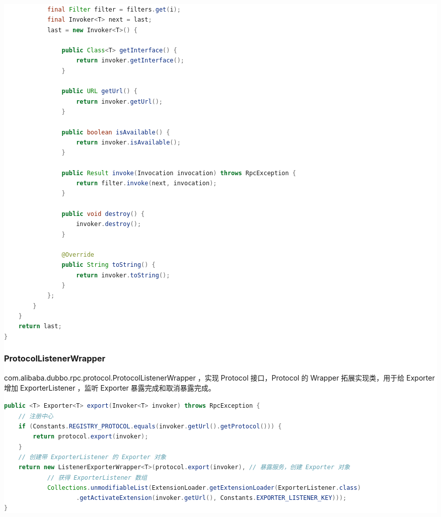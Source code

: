 ```java
            final Filter filter = filters.get(i);
            final Invoker<T> next = last;
            last = new Invoker<T>() {

                public Class<T> getInterface() {
                    return invoker.getInterface();
                }

                public URL getUrl() {
                    return invoker.getUrl();
                }

                public boolean isAvailable() {
                    return invoker.isAvailable();
                }

                public Result invoke(Invocation invocation) throws RpcException {
                    return filter.invoke(next, invocation);
                }

                public void destroy() {
                    invoker.destroy();
                }

                @Override
                public String toString() {
                    return invoker.toString();
                }
            };
        }
    }
    return last;
}
```

### ProtocolListenerWrapper
com.alibaba.dubbo.rpc.protocol.ProtocolListenerWrapper ，实现 Protocol 接口，Protocol 的 Wrapper 拓展实现类，用于给 Exporter 增加 ExporterListener ，监听 Exporter 暴露完成和取消暴露完成。

```java
public <T> Exporter<T> export(Invoker<T> invoker) throws RpcException {
    // 注册中心
    if (Constants.REGISTRY_PROTOCOL.equals(invoker.getUrl().getProtocol())) {
        return protocol.export(invoker);
    }
    // 创建带 ExporterListener 的 Exporter 对象
    return new ListenerExporterWrapper<T>(protocol.export(invoker), // 暴露服务，创建 Exporter 对象
            // 获得 ExporterListener 数组
            Collections.unmodifiableList(ExtensionLoader.getExtensionLoader(ExporterListener.class)
                    .getActivateExtension(invoker.getUrl(), Constants.EXPORTER_LISTENER_KEY)));
}
```
